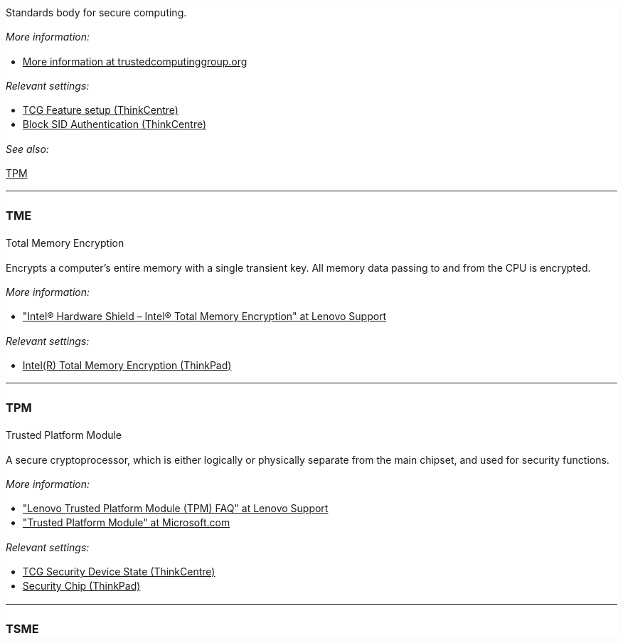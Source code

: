  Standards body for secure computing. 

 *More information:* 
  - [More information at trustedcomputinggroup.org](https://trustedcomputinggroup.org/) 

 *Relevant settings:* 
 - [TCG Feature setup (ThinkCentre)](https://docs.lenovocdrt.com/#/bios/settings/thinkcentre/tcg_feature_setup.md)
 - [Block SID Authentication (ThinkCentre)](https://docs.lenovocdrt.com/#/bios/settings/thinkcentre/hard_disk_password.md)

*See also:*

[TPM](http://localhost:3000/#/bios/glossary?id=tpm)

---

### TME 

  Total Memory Encryption 
 
Encrypts a computer’s entire memory with a single transient key. All memory data passing to and from the CPU is encrypted.

 *More information:* 
 
 - ["Intel® Hardware Shield – Intel® Total Memory Encryption" at Lenovo Support](https://www.intel.com/content/dam/www/central-libraries/us/en/documents/white-paper-intel-tme.pdf)

 *Relevant settings:* 
  - [Intel(R) Total Memory Encryption (ThinkPad)](https://docs.lenovocdrt.com/#/bios/settings/thinkpad/memoryprotection.md)


---

### TPM 

  Trusted Platform Module 
  
   A secure cryptoprocessor, which is either logically or physically separate from the main chipset, and used for security functions. 

*More information:* 
  - ["Lenovo Trusted Platform Module (TPM) FAQ" at Lenovo Support](https://support.lenovo.com/us/en/solutions/ht512598) 
  - ["Trusted Platform Module" at Microsoft.com](https://learn.microsoft.com/en-us/windows/security/information-protection/tpm/trusted-platform-module-top-node) 
 
 *Relevant settings:* 
  - [TCG Security Device State (ThinkCentre)](https://docs.lenovocdrt.com/#/bios/settings/thinkcentre/tcg_feature_setup.md)
  - [Security Chip (ThinkPad)](https://docs.lenovocdrt.com/#/bios/settings/thinkpad/securitychip.md)

---

### TSME 
